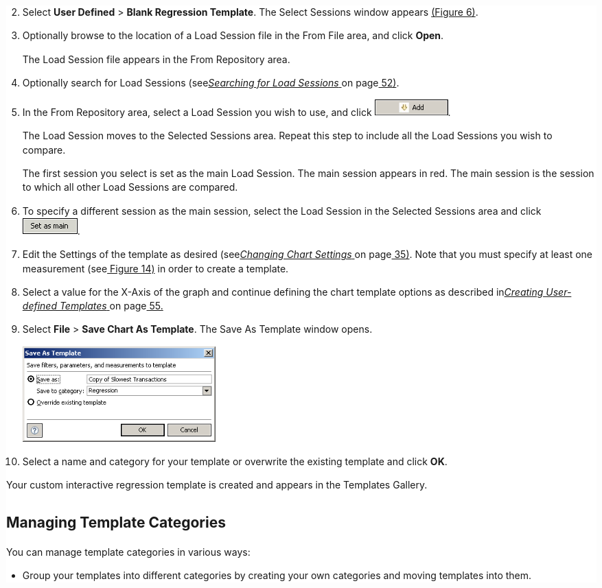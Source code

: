    

2. Select **User Defined** > **Blank Regression Template**. The Select Sessions window appears [(Figure 6)](#_page23_x54.00_y435.04). 

3. Optionally browse to the location of a Load Session file in the From File area, and click **Open**. 

   The Load Session file appears in the From Repository area.  

4. Optionally search for Load Sessions (see[*Searching for Load Sessions* ](#_page51_x54.00_y217.04)on page[ 52)](#_page51_x54.00_y217.04). 

5. In the From Repository area, select a Load Session you wish to use, and click ![add](../images/add_button.png). 

   The Load Session moves to the Selected Sessions area. Repeat this step to include all the Load Sessions you wish to compare. 

   The first session you select is set as the main Load Session. The main session appears in red. The main session is the session to which all other Load Sessions are compared.  

6. To specify a different session as the main session, select the Load Session in the Selected Sessions area and click ![set as main](../images/set_as_main.png). 

7. Edit the Settings of the template as desired (see[*Changing Chart Settings* ](#_page34_x54.00_y155.04)on page[ 35)](#_page34_x54.00_y155.04). Note that you must specify at least one measurement (see[ Figure 14)](#_page37_x54.00_y368.04) in order to create a template. 

8. Select a value for the X-Axis of the graph and continue defining the chart template options as described in[*Creating User-defined Templates* ](#_page54_x54.00_y191.04)on page[ 55.](#_page54_x54.00_y191.04)

9. Select **File** > **Save Chart As Template**. The Save As Template window opens. 

   ![save as template](../images/save_as_template.png)

10. Select a name and category for your template or overwrite the existing template and click **OK**. 

Your custom interactive regression template is created and appears in the Templates Gallery.



## Managing Template Categories

You can manage template categories in various ways: 

- Group your templates into different categories by creating your own categories and moving templates into them.  
